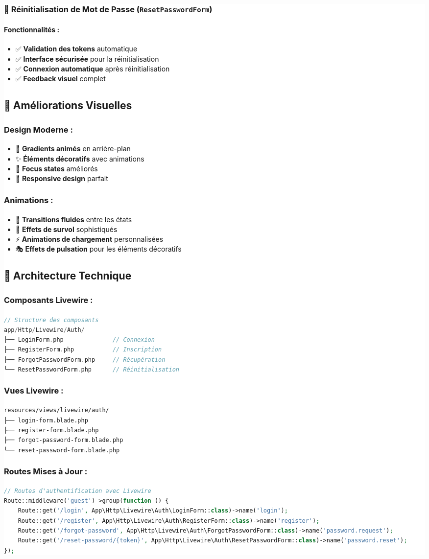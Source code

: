 ### 🔄 **Réinitialisation de Mot de Passe** (`ResetPasswordForm`)

#### **Fonctionnalités :**
- ✅ **Validation des tokens** automatique
- ✅ **Interface sécurisée** pour la réinitialisation
- ✅ **Connexion automatique** après réinitialisation
- ✅ **Feedback visuel** complet

## 🎨 **Améliorations Visuelles**

### **Design Moderne :**
- 🌈 **Gradients animés** en arrière-plan
- ✨ **Éléments décoratifs** avec animations
- 🎯 **Focus states** améliorés
- 📱 **Responsive design** parfait

### **Animations :**
- 🔄 **Transitions fluides** entre les états
- 💫 **Effets de survol** sophistiqués
- ⚡ **Animations de chargement** personnalisées
- 🎭 **Effets de pulsation** pour les éléments décoratifs

## 🔧 **Architecture Technique**

### **Composants Livewire :**

```php
// Structure des composants
app/Http/Livewire/Auth/
├── LoginForm.php              // Connexion
├── RegisterForm.php           // Inscription
├── ForgotPasswordForm.php     // Récupération
└── ResetPasswordForm.php      // Réinitialisation
```

### **Vues Livewire :**

```blade
resources/views/livewire/auth/
├── login-form.blade.php
├── register-form.blade.php
├── forgot-password-form.blade.php
└── reset-password-form.blade.php
```

### **Routes Mises à Jour :**

```php
// Routes d'authentification avec Livewire
Route::middleware('guest')->group(function () {
    Route::get('/login', App\Http\Livewire\Auth\LoginForm::class)->name('login');
    Route::get('/register', App\Http\Livewire\Auth\RegisterForm::class)->name('register');
    Route::get('/forgot-password', App\Http\Livewire\Auth\ForgotPasswordForm::class)->name('password.request');
    Route::get('/reset-password/{token}', App\Http\Livewire\Auth\ResetPasswordForm::class)->name('password.reset');
});
```
